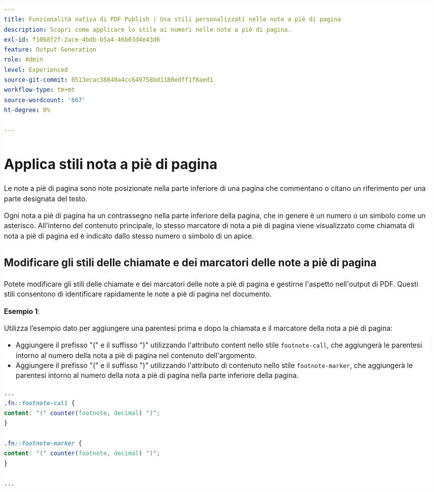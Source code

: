 ```yaml
---
title: Funzionalità nativa di PDF Publish | Usa stili personalizzati nelle note a piè di pagina
description: Scopri come applicare lo stile ai numeri nelle note a piè di pagina.
exl-id: f1068f2f-2ace-4bdb-b5a4-46b03d4e43d6
feature: Output Generation
role: Admin
level: Experienced
source-git-commit: 0513ecac38840a4cc649758bd1180edff1f8aed1
workflow-type: tm+mt
source-wordcount: '667'
ht-degree: 0%

---
```


# Applica stili nota a piè di pagina


Le note a piè di pagina sono note posizionate nella parte inferiore di una pagina che commentano o citano un riferimento per una parte designata del testo.

Ogni nota a piè di pagina ha un contrassegno nella parte inferiore della pagina, che in genere è un numero o un simbolo come un asterisco. All’interno del contenuto principale, lo stesso marcatore di nota a piè di pagina viene visualizzato come chiamata di nota a piè di pagina ed è indicato dallo stesso numero o simbolo di un apice.




## Modificare gli stili delle chiamate e dei marcatori delle note a piè di pagina

Potete modificare gli stili delle chiamate e dei marcatori delle note a piè di pagina e gestirne l&#39;aspetto nell&#39;output di PDF. Questi stili consentono di identificare rapidamente le note a piè di pagina nel documento.


**Esempio 1**:

Utilizza l’esempio dato per aggiungere una parentesi prima e dopo la chiamata e il marcatore della nota a piè di pagina:

* Aggiungere il prefisso &quot;(&quot; e il suffisso &quot;)&quot; utilizzando l&#39;attributo content nello stile `footnote-call`, che aggiungerà le parentesi intorno al numero della nota a piè di pagina nel contenuto dell&#39;argomento.
* Aggiungere il prefisso &quot;(&quot; e il suffisso &quot;)&quot; utilizzando l&#39;attributo di contenuto nello stile `footnote-marker`, che aggiungerà le parentesi intorno al numero della nota a piè di pagina nella parte inferiore della pagina.

```css
...
.fn::footnote-call { 
content: "(" counter(footnote, decimal) ")"; 
} 

.fn::footnote-marker { 
content: "(" counter(footnote, decimal) ")"; 
} 

...
```
